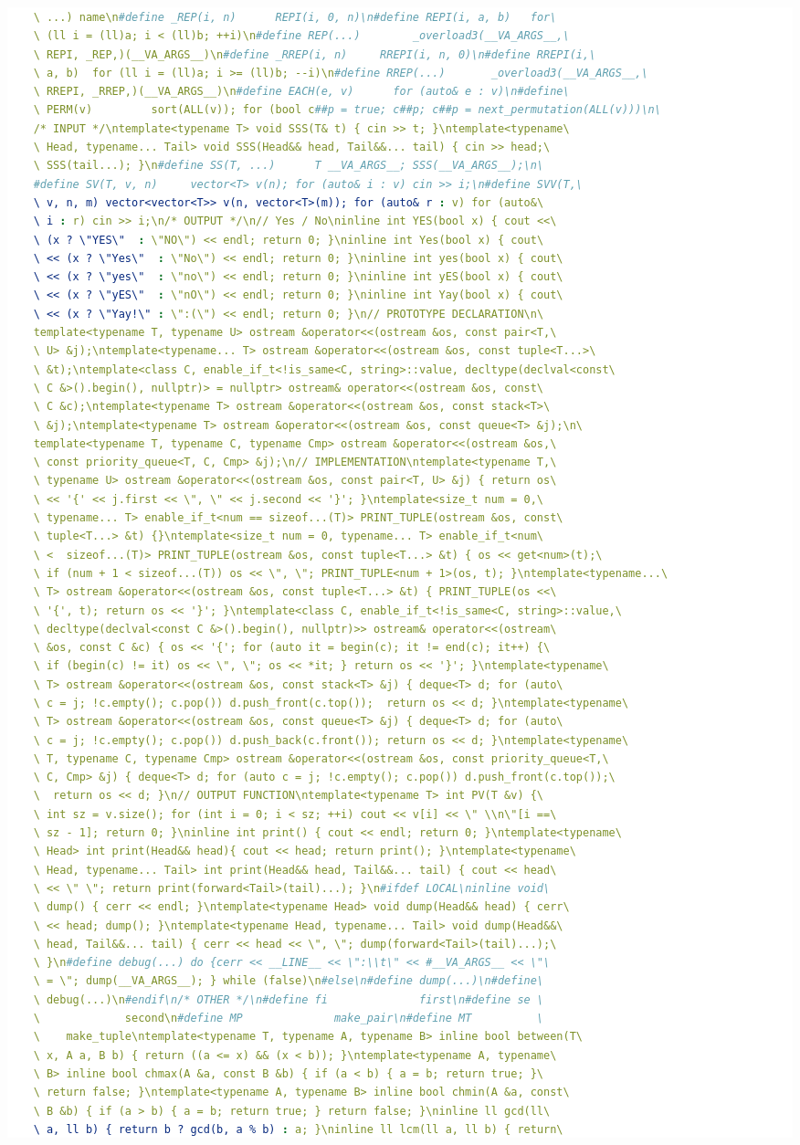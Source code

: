 ```yaml
    \ ...) name\n#define _REP(i, n)      REPI(i, 0, n)\n#define REPI(i, a, b)   for\
    \ (ll i = (ll)a; i < (ll)b; ++i)\n#define REP(...)        _overload3(__VA_ARGS__,\
    \ REPI, _REP,)(__VA_ARGS__)\n#define _RREP(i, n)     RREPI(i, n, 0)\n#define RREPI(i,\
    \ a, b)  for (ll i = (ll)a; i >= (ll)b; --i)\n#define RREP(...)       _overload3(__VA_ARGS__,\
    \ RREPI, _RREP,)(__VA_ARGS__)\n#define EACH(e, v)      for (auto& e : v)\n#define\
    \ PERM(v)         sort(ALL(v)); for (bool c##p = true; c##p; c##p = next_permutation(ALL(v)))\n\
    /* INPUT */\ntemplate<typename T> void SSS(T& t) { cin >> t; }\ntemplate<typename\
    \ Head, typename... Tail> void SSS(Head&& head, Tail&&... tail) { cin >> head;\
    \ SSS(tail...); }\n#define SS(T, ...)      T __VA_ARGS__; SSS(__VA_ARGS__);\n\
    #define SV(T, v, n)     vector<T> v(n); for (auto& i : v) cin >> i;\n#define SVV(T,\
    \ v, n, m) vector<vector<T>> v(n, vector<T>(m)); for (auto& r : v) for (auto&\
    \ i : r) cin >> i;\n/* OUTPUT */\n// Yes / No\ninline int YES(bool x) { cout <<\
    \ (x ? \"YES\"  : \"NO\") << endl; return 0; }\ninline int Yes(bool x) { cout\
    \ << (x ? \"Yes\"  : \"No\") << endl; return 0; }\ninline int yes(bool x) { cout\
    \ << (x ? \"yes\"  : \"no\") << endl; return 0; }\ninline int yES(bool x) { cout\
    \ << (x ? \"yES\"  : \"nO\") << endl; return 0; }\ninline int Yay(bool x) { cout\
    \ << (x ? \"Yay!\" : \":(\") << endl; return 0; }\n// PROTOTYPE DECLARATION\n\
    template<typename T, typename U> ostream &operator<<(ostream &os, const pair<T,\
    \ U> &j);\ntemplate<typename... T> ostream &operator<<(ostream &os, const tuple<T...>\
    \ &t);\ntemplate<class C, enable_if_t<!is_same<C, string>::value, decltype(declval<const\
    \ C &>().begin(), nullptr)> = nullptr> ostream& operator<<(ostream &os, const\
    \ C &c);\ntemplate<typename T> ostream &operator<<(ostream &os, const stack<T>\
    \ &j);\ntemplate<typename T> ostream &operator<<(ostream &os, const queue<T> &j);\n\
    template<typename T, typename C, typename Cmp> ostream &operator<<(ostream &os,\
    \ const priority_queue<T, C, Cmp> &j);\n// IMPLEMENTATION\ntemplate<typename T,\
    \ typename U> ostream &operator<<(ostream &os, const pair<T, U> &j) { return os\
    \ << '{' << j.first << \", \" << j.second << '}'; }\ntemplate<size_t num = 0,\
    \ typename... T> enable_if_t<num == sizeof...(T)> PRINT_TUPLE(ostream &os, const\
    \ tuple<T...> &t) {}\ntemplate<size_t num = 0, typename... T> enable_if_t<num\
    \ <  sizeof...(T)> PRINT_TUPLE(ostream &os, const tuple<T...> &t) { os << get<num>(t);\
    \ if (num + 1 < sizeof...(T)) os << \", \"; PRINT_TUPLE<num + 1>(os, t); }\ntemplate<typename...\
    \ T> ostream &operator<<(ostream &os, const tuple<T...> &t) { PRINT_TUPLE(os <<\
    \ '{', t); return os << '}'; }\ntemplate<class C, enable_if_t<!is_same<C, string>::value,\
    \ decltype(declval<const C &>().begin(), nullptr)>> ostream& operator<<(ostream\
    \ &os, const C &c) { os << '{'; for (auto it = begin(c); it != end(c); it++) {\
    \ if (begin(c) != it) os << \", \"; os << *it; } return os << '}'; }\ntemplate<typename\
    \ T> ostream &operator<<(ostream &os, const stack<T> &j) { deque<T> d; for (auto\
    \ c = j; !c.empty(); c.pop()) d.push_front(c.top());  return os << d; }\ntemplate<typename\
    \ T> ostream &operator<<(ostream &os, const queue<T> &j) { deque<T> d; for (auto\
    \ c = j; !c.empty(); c.pop()) d.push_back(c.front()); return os << d; }\ntemplate<typename\
    \ T, typename C, typename Cmp> ostream &operator<<(ostream &os, const priority_queue<T,\
    \ C, Cmp> &j) { deque<T> d; for (auto c = j; !c.empty(); c.pop()) d.push_front(c.top());\
    \  return os << d; }\n// OUTPUT FUNCTION\ntemplate<typename T> int PV(T &v) {\
    \ int sz = v.size(); for (int i = 0; i < sz; ++i) cout << v[i] << \" \\n\"[i ==\
    \ sz - 1]; return 0; }\ninline int print() { cout << endl; return 0; }\ntemplate<typename\
    \ Head> int print(Head&& head){ cout << head; return print(); }\ntemplate<typename\
    \ Head, typename... Tail> int print(Head&& head, Tail&&... tail) { cout << head\
    \ << \" \"; return print(forward<Tail>(tail)...); }\n#ifdef LOCAL\ninline void\
    \ dump() { cerr << endl; }\ntemplate<typename Head> void dump(Head&& head) { cerr\
    \ << head; dump(); }\ntemplate<typename Head, typename... Tail> void dump(Head&&\
    \ head, Tail&&... tail) { cerr << head << \", \"; dump(forward<Tail>(tail)...);\
    \ }\n#define debug(...) do {cerr << __LINE__ << \":\\t\" << #__VA_ARGS__ << \"\
    \ = \"; dump(__VA_ARGS__); } while (false)\n#else\n#define dump(...)\n#define\
    \ debug(...)\n#endif\n/* OTHER */\n#define fi              first\n#define se \
    \             second\n#define MP              make_pair\n#define MT          \
    \    make_tuple\ntemplate<typename T, typename A, typename B> inline bool between(T\
    \ x, A a, B b) { return ((a <= x) && (x < b)); }\ntemplate<typename A, typename\
    \ B> inline bool chmax(A &a, const B &b) { if (a < b) { a = b; return true; }\
    \ return false; }\ntemplate<typename A, typename B> inline bool chmin(A &a, const\
    \ B &b) { if (a > b) { a = b; return true; } return false; }\ninline ll gcd(ll\
    \ a, ll b) { return b ? gcd(b, a % b) : a; }\ninline ll lcm(ll a, ll b) { return\
```